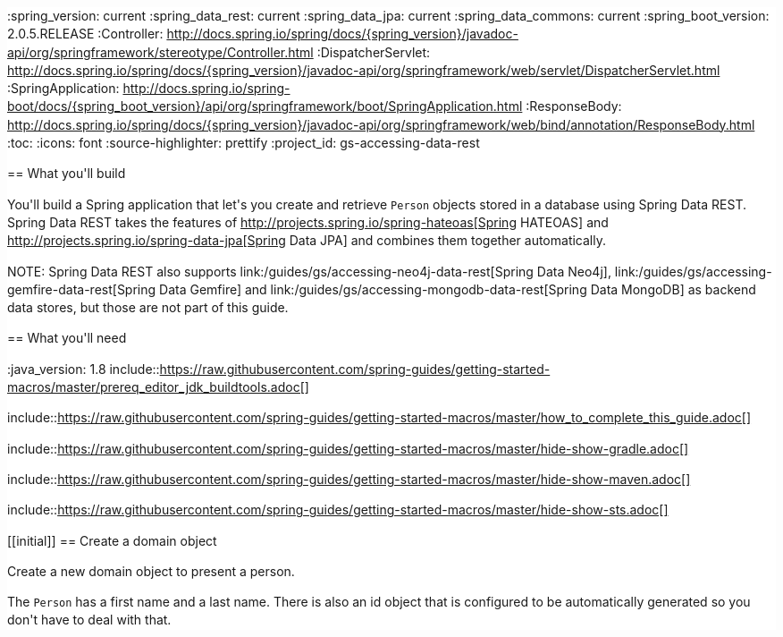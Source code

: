 :spring_version: current
:spring_data_rest: current
:spring_data_jpa: current
:spring_data_commons: current
:spring_boot_version: 2.0.5.RELEASE
:Controller: http://docs.spring.io/spring/docs/{spring_version}/javadoc-api/org/springframework/stereotype/Controller.html
:DispatcherServlet: http://docs.spring.io/spring/docs/{spring_version}/javadoc-api/org/springframework/web/servlet/DispatcherServlet.html
:SpringApplication: http://docs.spring.io/spring-boot/docs/{spring_boot_version}/api/org/springframework/boot/SpringApplication.html
:ResponseBody: http://docs.spring.io/spring/docs/{spring_version}/javadoc-api/org/springframework/web/bind/annotation/ResponseBody.html
:toc:
:icons: font
:source-highlighter: prettify
:project_id: gs-accessing-data-rest


== What you'll build

You'll build a Spring application that let's you create and retrieve `Person` objects stored in a database using Spring Data REST. Spring Data REST takes the features of http://projects.spring.io/spring-hateoas[Spring HATEOAS] and http://projects.spring.io/spring-data-jpa[Spring Data JPA] and combines them together automatically.

NOTE: Spring Data REST also supports link:/guides/gs/accessing-neo4j-data-rest[Spring Data Neo4j], link:/guides/gs/accessing-gemfire-data-rest[Spring Data Gemfire] and link:/guides/gs/accessing-mongodb-data-rest[Spring Data MongoDB] as backend data stores, but those are not part of this guide.

== What you'll need

:java_version: 1.8
include::https://raw.githubusercontent.com/spring-guides/getting-started-macros/master/prereq_editor_jdk_buildtools.adoc[]

include::https://raw.githubusercontent.com/spring-guides/getting-started-macros/master/how_to_complete_this_guide.adoc[]


include::https://raw.githubusercontent.com/spring-guides/getting-started-macros/master/hide-show-gradle.adoc[]

include::https://raw.githubusercontent.com/spring-guides/getting-started-macros/master/hide-show-maven.adoc[]

include::https://raw.githubusercontent.com/spring-guides/getting-started-macros/master/hide-show-sts.adoc[]



[[initial]]
== Create a domain object

Create a new domain object to present a person.

The `Person` has a first name and a last name. There is also an id object that is configured to be automatically generated so you don't have to deal with that.
